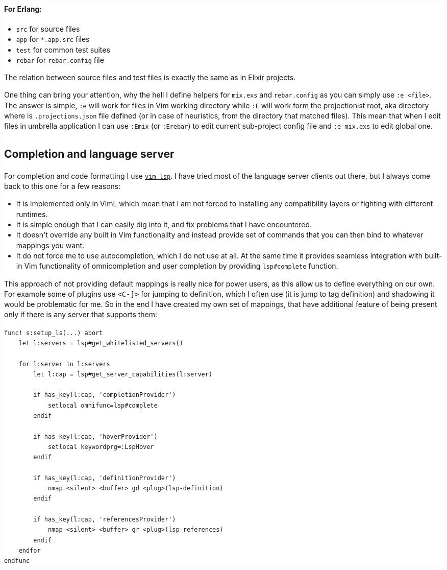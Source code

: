 #### For Erlang:

- `src` for source files
- `app` for `*.app.src` files
- `test` for common test suites
- `rebar` for `rebar.config` file

The relation between source files and test files is exactly the same as in
Elixir projects.

One thing can bring your attention, why the hell I define helpers for `mix.exs`
and `rebar.config` as you can simply use `:e <file>`. The answer is simple, `:e`
will work for files in Vim working directory while `:E` will work form the
projectionist root, aka directory where is `.projections.json` file defined (or
in case of heuristics, from the directory that matched files). This mean that
when I edit files in umbrella application I can use `:Emix` (or `:Erebar`) to
edit current sub-project config file and `:e mix.exs` to edit global one.

## Completion and language server

For completion and code formatting I use [`vim-lsp`][]. I have tried most of the
language server clients out there, but I always come back to this one for a few
reasons:

- It is implemented only in VimL which mean that I am not forced to installing
  any compatibility layers or fighting with different runtimes.
- It is simple enough that I can easily dig into it, and fix problems that I
  have encountered.
- It doesn't override any built in Vim functionality and instead provide set of
  commands that you can then bind to whatever mappings you want.
- It do not force me to use autocompletion, which I do not use at all. At the
  same time it provides seamless integration with built-in Vim functionality of
  omnicompletion and user completion by providing `lsp#complete` function.

This approach of not providing default mappings is really nice for power users,
as this allow us to define everything on our own. For example some of plugins
use <kbd>&lt;C-]&gt;</kbd> for jumping to definition, which I often use (it is
jump to tag definition) and shadowing it would be problematic for me. So in the
end I have created my own set of mappings, that have additional feature of being
present only if there is any server that supports them:

```vim
func! s:setup_ls(...) abort
    let l:servers = lsp#get_whitelisted_servers()

    for l:server in l:servers
        let l:cap = lsp#get_server_capabilities(l:server)

        if has_key(l:cap, 'completionProvider')
            setlocal omnifunc=lsp#complete
        endif

        if has_key(l:cap, 'hoverProvider')
            setlocal keywordprg=:LspHover
        endif

        if has_key(l:cap, 'definitionProvider')
            nmap <silent> <buffer> gd <plug>(lsp-definition)
        endif

        if has_key(l:cap, 'referencesProvider')
            nmap <silent> <buffer> gr <plug>(lsp-references)
        endif
    endfor
endfunc

```

[`dirvish`]: https://github.com/justinmk/vim-dirvish
[oil-and-vinegar]: http://vimcasts.org/blog/2013/01/oil-and-vinegar-split-windows-and-project-drawer/
[`vim-elixir`]: https://github.com/elixir-editors/vim-elixir
[`vim-packager`]: https://github.com/kristijanhusak/vim-packager
[`minpac`]: https://github.com/k-takata/minpac
[`vim-plug`]: https://github.com/junegunn/vim-plug
[`vim-picker`]: https://github.com/srstevenson/vim-picker
[`fzy`]: https://github.com/jhawthorn/fzy
[`vim-projectionist`]: https://github.com/tpope/vim-projectionist
[`vim-lsp`]: https://github.com/prabirshrestha/vim-lsp
[`asyncdo.vim`]: https://github.com/hauleth/asyncdo.vim
[`vim-makery`]: https://github.com/igemnace/vim-makery
[`qfx.vim`]: https://gitlab.com/hauleth/qfx.vim
[`vim-dadbod`]: https://github.com/tpope/vim-dadbod
[`vim-endwise`]: https://github.com/tpope/vim-endwise
[`direnv.vim`]: https://github.com/direnv/direnv.vim
[`vim-editorconfig`]: https://github.com/sgur/vim-editorconfig
[sgur]: https://github.com/sgur
[ecto-dadbod]: https://github.com/elixir-editors/vim-elixir/pull/481
[EditorConfig]: https://editorconfig.org
[`:make`]: https://vimhelp.org/quickfix.txt.html#%3Amake
[`:compiler`]: https://vimhelp.org/quickfix.txt.html#%3Acompiler